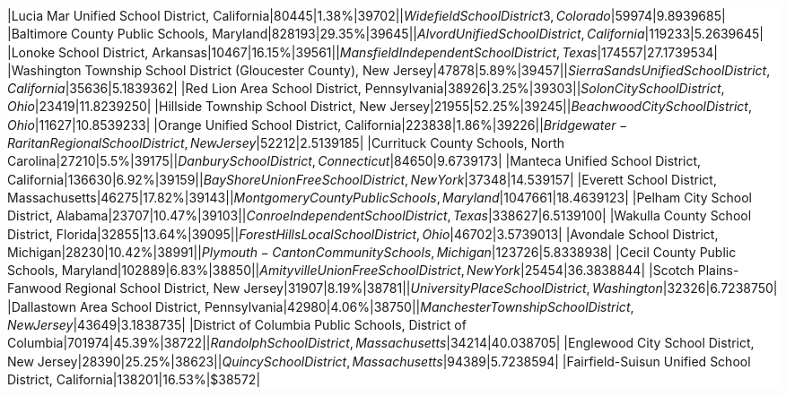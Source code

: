 |Lucia Mar Unified School District, California|80445|1.38%|$39702|
|Widefield School District 3, Colorado|59974|9.89%|$39685|
|Baltimore County Public Schools, Maryland|828193|29.35%|$39645|
|Alvord Unified School District, California|119233|5.26%|$39645|
|Lonoke School District, Arkansas|10467|16.15%|$39561|
|Mansfield Independent School District, Texas|174557|27.17%|$39534|
|Washington Township School District (Gloucester County), New Jersey|47878|5.89%|$39457|
|Sierra Sands Unified School District, California|35636|5.18%|$39362|
|Red Lion Area School District, Pennsylvania|38926|3.25%|$39303|
|Solon City School District, Ohio|23419|11.82%|$39250|
|Hillside Township School District, New Jersey|21955|52.25%|$39245|
|Beachwood City School District, Ohio|11627|10.85%|$39233|
|Orange Unified School District, California|223838|1.86%|$39226|
|Bridgewater-Raritan Regional School District, New Jersey|52212|2.51%|$39185|
|Currituck County Schools, North Carolina|27210|5.5%|$39175|
|Danbury School District, Connecticut|84650|9.67%|$39173|
|Manteca Unified School District, California|136630|6.92%|$39159|
|Bay Shore Union Free School District, New York|37348|14.5%|$39157|
|Everett School District, Massachusetts|46275|17.82%|$39143|
|Montgomery County Public Schools, Maryland|1047661|18.46%|$39123|
|Pelham City School District, Alabama|23707|10.47%|$39103|
|Conroe Independent School District, Texas|338627|6.51%|$39100|
|Wakulla County School District, Florida|32855|13.64%|$39095|
|Forest Hills Local School District, Ohio|46702|3.57%|$39013|
|Avondale School District, Michigan|28230|10.42%|$38991|
|Plymouth-Canton Community Schools, Michigan|123726|5.83%|$38938|
|Cecil County Public Schools, Maryland|102889|6.83%|$38850|
|Amityville Union Free School District, New York|25454|36.38%|$38844|
|Scotch Plains-Fanwood Regional School District, New Jersey|31907|8.19%|$38781|
|University Place School District, Washington|32326|6.72%|$38750|
|Dallastown Area School District, Pennsylvania|42980|4.06%|$38750|
|Manchester Township School District, New Jersey|43649|3.18%|$38735|
|District of Columbia Public Schools, District of Columbia|701974|45.39%|$38722|
|Randolph School District, Massachusetts|34214|40.0%|$38705|
|Englewood City School District, New Jersey|28390|25.25%|$38623|
|Quincy School District, Massachusetts|94389|5.72%|$38594|
|Fairfield-Suisun Unified School District, California|138201|16.53%|$38572|